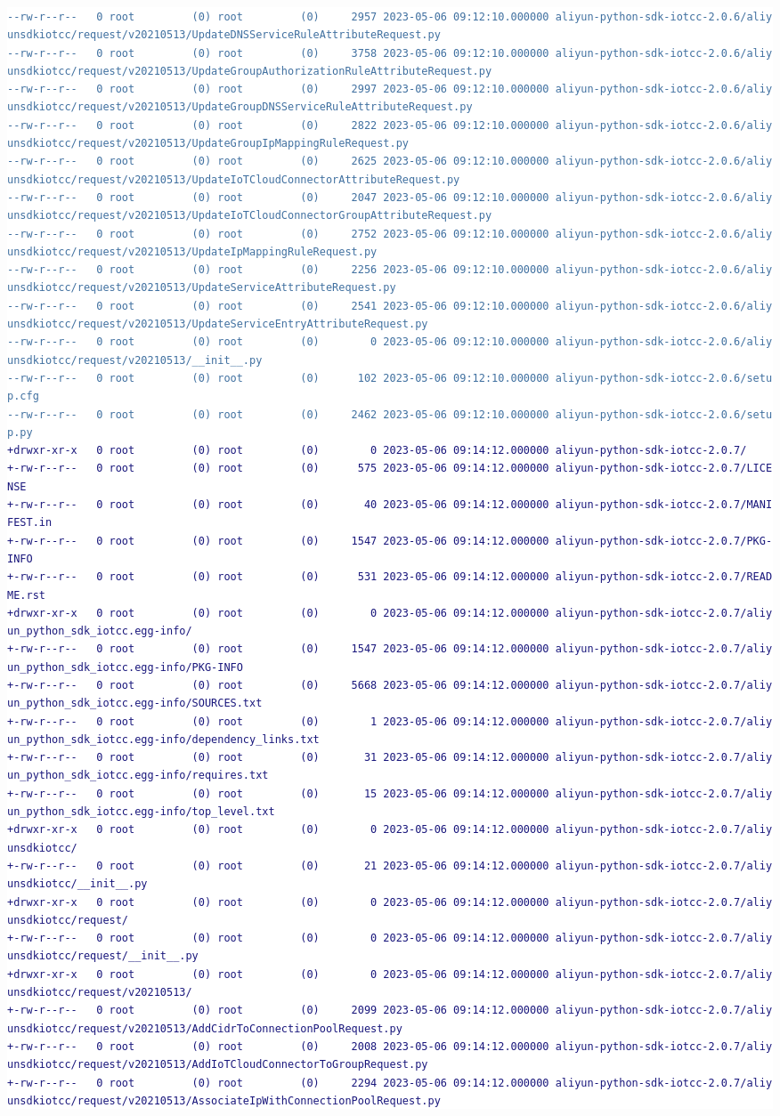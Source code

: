 ```diff
--rw-r--r--   0 root         (0) root         (0)     2957 2023-05-06 09:12:10.000000 aliyun-python-sdk-iotcc-2.0.6/aliyunsdkiotcc/request/v20210513/UpdateDNSServiceRuleAttributeRequest.py
--rw-r--r--   0 root         (0) root         (0)     3758 2023-05-06 09:12:10.000000 aliyun-python-sdk-iotcc-2.0.6/aliyunsdkiotcc/request/v20210513/UpdateGroupAuthorizationRuleAttributeRequest.py
--rw-r--r--   0 root         (0) root         (0)     2997 2023-05-06 09:12:10.000000 aliyun-python-sdk-iotcc-2.0.6/aliyunsdkiotcc/request/v20210513/UpdateGroupDNSServiceRuleAttributeRequest.py
--rw-r--r--   0 root         (0) root         (0)     2822 2023-05-06 09:12:10.000000 aliyun-python-sdk-iotcc-2.0.6/aliyunsdkiotcc/request/v20210513/UpdateGroupIpMappingRuleRequest.py
--rw-r--r--   0 root         (0) root         (0)     2625 2023-05-06 09:12:10.000000 aliyun-python-sdk-iotcc-2.0.6/aliyunsdkiotcc/request/v20210513/UpdateIoTCloudConnectorAttributeRequest.py
--rw-r--r--   0 root         (0) root         (0)     2047 2023-05-06 09:12:10.000000 aliyun-python-sdk-iotcc-2.0.6/aliyunsdkiotcc/request/v20210513/UpdateIoTCloudConnectorGroupAttributeRequest.py
--rw-r--r--   0 root         (0) root         (0)     2752 2023-05-06 09:12:10.000000 aliyun-python-sdk-iotcc-2.0.6/aliyunsdkiotcc/request/v20210513/UpdateIpMappingRuleRequest.py
--rw-r--r--   0 root         (0) root         (0)     2256 2023-05-06 09:12:10.000000 aliyun-python-sdk-iotcc-2.0.6/aliyunsdkiotcc/request/v20210513/UpdateServiceAttributeRequest.py
--rw-r--r--   0 root         (0) root         (0)     2541 2023-05-06 09:12:10.000000 aliyun-python-sdk-iotcc-2.0.6/aliyunsdkiotcc/request/v20210513/UpdateServiceEntryAttributeRequest.py
--rw-r--r--   0 root         (0) root         (0)        0 2023-05-06 09:12:10.000000 aliyun-python-sdk-iotcc-2.0.6/aliyunsdkiotcc/request/v20210513/__init__.py
--rw-r--r--   0 root         (0) root         (0)      102 2023-05-06 09:12:10.000000 aliyun-python-sdk-iotcc-2.0.6/setup.cfg
--rw-r--r--   0 root         (0) root         (0)     2462 2023-05-06 09:12:10.000000 aliyun-python-sdk-iotcc-2.0.6/setup.py
+drwxr-xr-x   0 root         (0) root         (0)        0 2023-05-06 09:14:12.000000 aliyun-python-sdk-iotcc-2.0.7/
+-rw-r--r--   0 root         (0) root         (0)      575 2023-05-06 09:14:12.000000 aliyun-python-sdk-iotcc-2.0.7/LICENSE
+-rw-r--r--   0 root         (0) root         (0)       40 2023-05-06 09:14:12.000000 aliyun-python-sdk-iotcc-2.0.7/MANIFEST.in
+-rw-r--r--   0 root         (0) root         (0)     1547 2023-05-06 09:14:12.000000 aliyun-python-sdk-iotcc-2.0.7/PKG-INFO
+-rw-r--r--   0 root         (0) root         (0)      531 2023-05-06 09:14:12.000000 aliyun-python-sdk-iotcc-2.0.7/README.rst
+drwxr-xr-x   0 root         (0) root         (0)        0 2023-05-06 09:14:12.000000 aliyun-python-sdk-iotcc-2.0.7/aliyun_python_sdk_iotcc.egg-info/
+-rw-r--r--   0 root         (0) root         (0)     1547 2023-05-06 09:14:12.000000 aliyun-python-sdk-iotcc-2.0.7/aliyun_python_sdk_iotcc.egg-info/PKG-INFO
+-rw-r--r--   0 root         (0) root         (0)     5668 2023-05-06 09:14:12.000000 aliyun-python-sdk-iotcc-2.0.7/aliyun_python_sdk_iotcc.egg-info/SOURCES.txt
+-rw-r--r--   0 root         (0) root         (0)        1 2023-05-06 09:14:12.000000 aliyun-python-sdk-iotcc-2.0.7/aliyun_python_sdk_iotcc.egg-info/dependency_links.txt
+-rw-r--r--   0 root         (0) root         (0)       31 2023-05-06 09:14:12.000000 aliyun-python-sdk-iotcc-2.0.7/aliyun_python_sdk_iotcc.egg-info/requires.txt
+-rw-r--r--   0 root         (0) root         (0)       15 2023-05-06 09:14:12.000000 aliyun-python-sdk-iotcc-2.0.7/aliyun_python_sdk_iotcc.egg-info/top_level.txt
+drwxr-xr-x   0 root         (0) root         (0)        0 2023-05-06 09:14:12.000000 aliyun-python-sdk-iotcc-2.0.7/aliyunsdkiotcc/
+-rw-r--r--   0 root         (0) root         (0)       21 2023-05-06 09:14:12.000000 aliyun-python-sdk-iotcc-2.0.7/aliyunsdkiotcc/__init__.py
+drwxr-xr-x   0 root         (0) root         (0)        0 2023-05-06 09:14:12.000000 aliyun-python-sdk-iotcc-2.0.7/aliyunsdkiotcc/request/
+-rw-r--r--   0 root         (0) root         (0)        0 2023-05-06 09:14:12.000000 aliyun-python-sdk-iotcc-2.0.7/aliyunsdkiotcc/request/__init__.py
+drwxr-xr-x   0 root         (0) root         (0)        0 2023-05-06 09:14:12.000000 aliyun-python-sdk-iotcc-2.0.7/aliyunsdkiotcc/request/v20210513/
+-rw-r--r--   0 root         (0) root         (0)     2099 2023-05-06 09:14:12.000000 aliyun-python-sdk-iotcc-2.0.7/aliyunsdkiotcc/request/v20210513/AddCidrToConnectionPoolRequest.py
+-rw-r--r--   0 root         (0) root         (0)     2008 2023-05-06 09:14:12.000000 aliyun-python-sdk-iotcc-2.0.7/aliyunsdkiotcc/request/v20210513/AddIoTCloudConnectorToGroupRequest.py
+-rw-r--r--   0 root         (0) root         (0)     2294 2023-05-06 09:14:12.000000 aliyun-python-sdk-iotcc-2.0.7/aliyunsdkiotcc/request/v20210513/AssociateIpWithConnectionPoolRequest.py
```